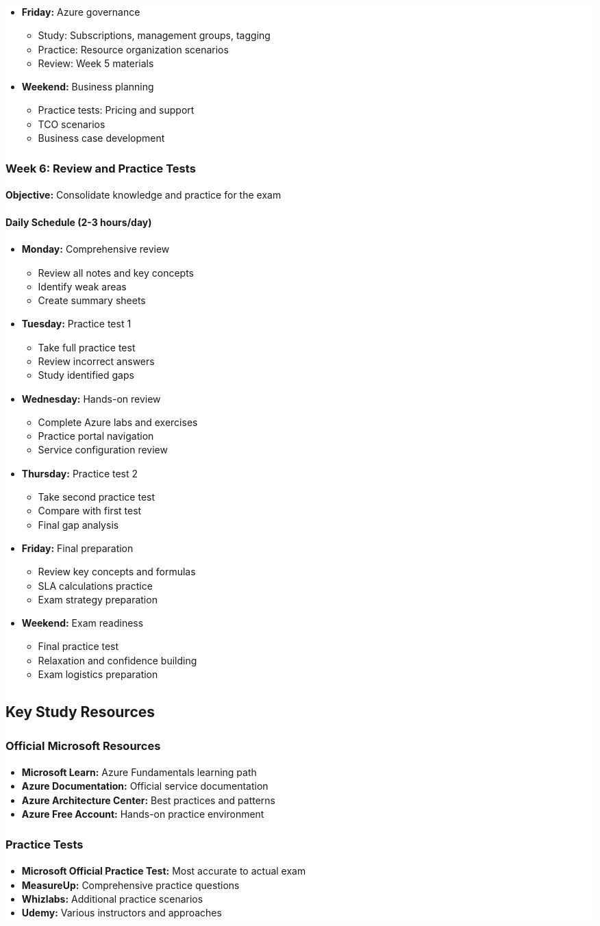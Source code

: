 - **Friday:** Azure governance
  - Study: Subscriptions, management groups, tagging
  - Practice: Resource organization scenarios
  - Review: Week 5 materials

- **Weekend:** Business planning
  - Practice tests: Pricing and support
  - TCO scenarios
  - Business case development

### Week 6: Review and Practice Tests
**Objective:** Consolidate knowledge and practice for the exam

#### Daily Schedule (2-3 hours/day)
- **Monday:** Comprehensive review
  - Review all notes and key concepts
  - Identify weak areas
  - Create summary sheets

- **Tuesday:** Practice test 1
  - Take full practice test
  - Review incorrect answers
  - Study identified gaps

- **Wednesday:** Hands-on review
  - Complete Azure labs and exercises
  - Practice portal navigation
  - Service configuration review

- **Thursday:** Practice test 2
  - Take second practice test
  - Compare with first test
  - Final gap analysis

- **Friday:** Final preparation
  - Review key concepts and formulas
  - SLA calculations practice
  - Exam strategy preparation

- **Weekend:** Exam readiness
  - Final practice test
  - Relaxation and confidence building
  - Exam logistics preparation

## Key Study Resources

### Official Microsoft Resources
- **Microsoft Learn:** Azure Fundamentals learning path
- **Azure Documentation:** Official service documentation
- **Azure Architecture Center:** Best practices and patterns
- **Azure Free Account:** Hands-on practice environment

### Practice Tests
- **Microsoft Official Practice Test:** Most accurate to actual exam
- **MeasureUp:** Comprehensive practice questions
- **Whizlabs:** Additional practice scenarios
- **Udemy:** Various instructors and approaches
